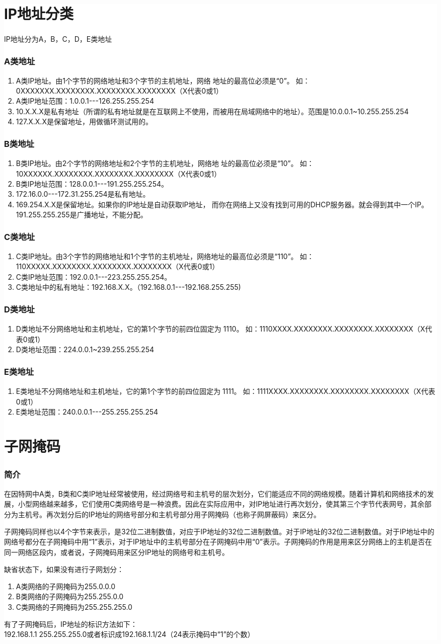 # IP地址分类
IP地址分为A，B，C，D，E类地址
### A类地址 
1. A类IP地址。由1个字节的网络地址和3个字节的主机地址，网络 地址的最高位必须是“0”。  如：0XXXXXXX.XXXXXXXX.XXXXXXXX.XXXXXXXX（X代表0或1）   
2. A类IP地址范围：1.0.0.1---126.255.255.254           
3. 10.X.X.X是私有地址（所谓的私有地址就是在互联网上不使用，而被用在局域网络中的地址）。范围是10.0.0.1~10.255.255.254     
4. 127.X.X.X是保留地址，用做循环测试用的。

### B类地址  
1. B类IP地址。由2个字节的网络地址和2个字节的主机地址，网络地 址的最高位必须是“10”。 
 如：10XXXXXX.XXXXXXXX.XXXXXXXX.XXXXXXXX（X代表0或1）  
2. B类IP地址范围：128.0.0.1---191.255.255.254。 
3. 172.16.0.0---172.31.255.254是私有地址。   
4. 169.254.X.X是保留地址。如果你的IP地址是自动获取IP地址， 而你在网络上又没有找到可用的DHCP服务器。就会得到其中一个IP。191.255.255.255是广播地址，不能分配。

### C类地址 
1. C类IP地址。由3个字节的网络地址和1个字节的主机地址，网络地址的最高位必须是“110”。 
如：110XXXXX.XXXXXXXX.XXXXXXXX.XXXXXXXX（X代表0或1）
2. C类IP地址范围：192.0.0.1---223.255.255.254。  
3. C类地址中的私有地址：192.168.X.X。（192.168.0.1---192.168.255.255) 

### D类地址 
1. D类地址不分网络地址和主机地址，它的第1个字节的前四位固定为 1110。 
如：1110XXXX.XXXXXXXX.XXXXXXXX.XXXXXXXX（X代表0或1）    
2. D类地址范围：224.0.0.1~239.255.255.254 

### E类地址 
1. E类地址不分网络地址和主机地址，它的第1个字节的前四位固定为 1111。 
如：1111XXXX.XXXXXXXX.XXXXXXXX.XXXXXXXX（X代表0或1）   
2. E类地址范围：240.0.0.1---255.255.255.254   


# 子网掩码 
### 简介 
在因特网中A类，B类和C类IP地址经常被使用，经过网络号和主机号的层次划分，它们能适应不同的网络规模。随着计算机和网络技术的发展，小型网络越来越多，它们使用C类网络号是一种浪费。因此在实际应用中，对IP地址进行再次划分，使其第三个字节代表网号，其余部分为主机号。再次划分后的IP地址的网络号部分和主机号部分用子网掩码（也称子网屏蔽码）来区分。

子网掩码同样也以4个字节来表示，是32位二进制数值，对应于IP地址的32位二进制数值。对于IP地址的32位二进制数值。对于IP地址中的网络号都分在子网掩码中用“1”表示，对于IP地址中的主机号部分在子网掩码中用“0”表示。子网掩码的作用是用来区分网络上的主机是否在同一网络区段内，或者说，子网掩码用来区分IP地址的网络号和主机号。

缺省状态下，如果没有进行子网划分：
1. A类网络的子网掩码为255.0.0.0
2. B类网络的子网掩码为255.255.0.0
3. C类网络的子网掩码为255.255.255.0

有了子网掩码后，IP地址的标识方法如下：    
192.168.1.1 255.255.255.0或者标识成192.168.1.1/24（24表示掩码中“1”的个数） 

